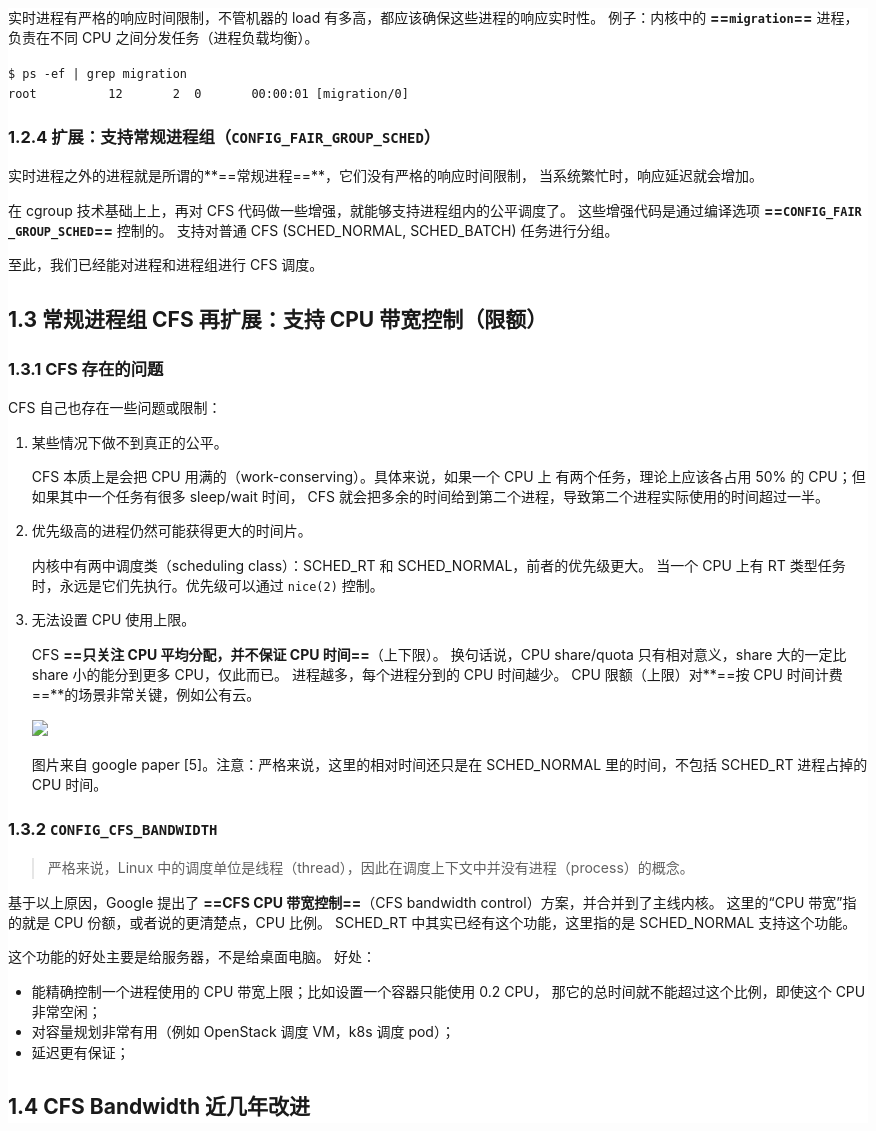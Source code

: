 实时进程有严格的响应时间限制，不管机器的 load 有多高，都应该确保这些进程的响应实时性。 例子：内核中的 **==`migration`==** 进程，负责在不同 CPU 之间分发任务（进程负载均衡）。

```
$ ps -ef | grep migration
root          12       2  0       00:00:01 [migration/0]
```

### 1.2.4 扩展：支持常规进程组（`CONFIG_FAIR_GROUP_SCHED`）

实时进程之外的进程就是所谓的**==常规进程==**，它们没有严格的响应时间限制， 当系统繁忙时，响应延迟就会增加。

在 cgroup 技术基础上上，再对 CFS 代码做一些增强，就能够支持进程组内的公平调度了。 这些增强代码是通过编译选项 **==`CONFIG_FAIR_GROUP_SCHED`==** 控制的。 支持对普通 CFS (SCHED_NORMAL, SCHED_BATCH) 任务进行分组。

至此，我们已经能对进程和进程组进行 CFS 调度。

## 1.3 常规进程组 CFS 再扩展：支持 CPU 带宽控制（限额）

### 1.3.1 CFS 存在的问题

CFS 自己也存在一些问题或限制：

1. 某些情况下做不到真正的公平。

    CFS 本质上是会把 CPU 用满的（work-conserving）。具体来说，如果一个 CPU 上 有两个任务，理论上应该各占用 50% 的 CPU；但如果其中一个任务有很多 sleep/wait 时间， CFS 就会把多余的时间给到第二个进程，导致第二个进程实际使用的时间超过一半。

2. 优先级高的进程仍然可能获得更大的时间片。

    内核中有两中调度类（scheduling class）：SCHED_RT 和 SCHED_NORMAL，前者的优先级更大。 当一个 CPU 上有 RT 类型任务时，永远是它们先执行。优先级可以通过 `nice(2)` 控制。

3. 无法设置 CPU 使用上限。

    CFS **==只关注 CPU 平均分配，并不保证 CPU 时间==**（上下限）。 换句话说，CPU share/quota 只有相对意义，share 大的一定比 share 小的能分到更多 CPU，仅此而已。 进程越多，每个进程分到的 CPU 时间越少。 CPU 限额（上限）对**==按 CPU 时间计费==**的场景非常关键，例如公有云。

    ![](http://arthurchiao.art/assets/img/linux-cfs-design-and-implementation/cfs-share-hierarchy.png)

    图片来自 google paper [5]。注意：严格来说，这里的相对时间还只是在 SCHED_NORMAL 里的时间，不包括 SCHED_RT 进程占掉的 CPU 时间。

### 1.3.2 `CONFIG_CFS_BANDWIDTH`

> 严格来说，Linux 中的调度单位是线程（thread），因此在调度上下文中并没有进程（process）的概念。

基于以上原因，Google 提出了 **==CFS CPU 带宽控制==**（CFS bandwidth control）方案，并合并到了主线内核。 这里的“CPU 带宽”指的就是 CPU 份额，或者说的更清楚点，CPU 比例。 SCHED_RT 中其实已经有这个功能，这里指的是 SCHED_NORMAL 支持这个功能。

这个功能的好处主要是给服务器，不是给桌面电脑。 好处：

- 能精确控制一个进程使用的 CPU 带宽上限；比如设置一个容器只能使用 0.2 CPU， 那它的总时间就不能超过这个比例，即使这个 CPU 非常空闲；
- 对容量规划非常有用（例如 OpenStack 调度 VM，k8s 调度 pod）；
- 延迟更有保证；

## 1.4 CFS Bandwidth 近几年改进

